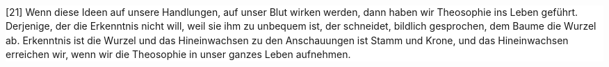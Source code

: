 [21] Wenn diese Ideen auf unsere Handlungen, auf unser Blut wirken werden, dann haben wir Theosophie ins Leben geführt. Derjenige, der die Erkenntnis nicht will, weil sie ihm zu unbequem ist, der schneidet, bildlich gesprochen, dem Baume die Wurzel ab. Erkenntnis ist die Wurzel und das Hineinwachsen zu den Anschauungen ist Stamm und Krone, und das Hineinwachsen erreichen wir, wenn wir die Theosophie in unser ganzes Leben aufnehmen.